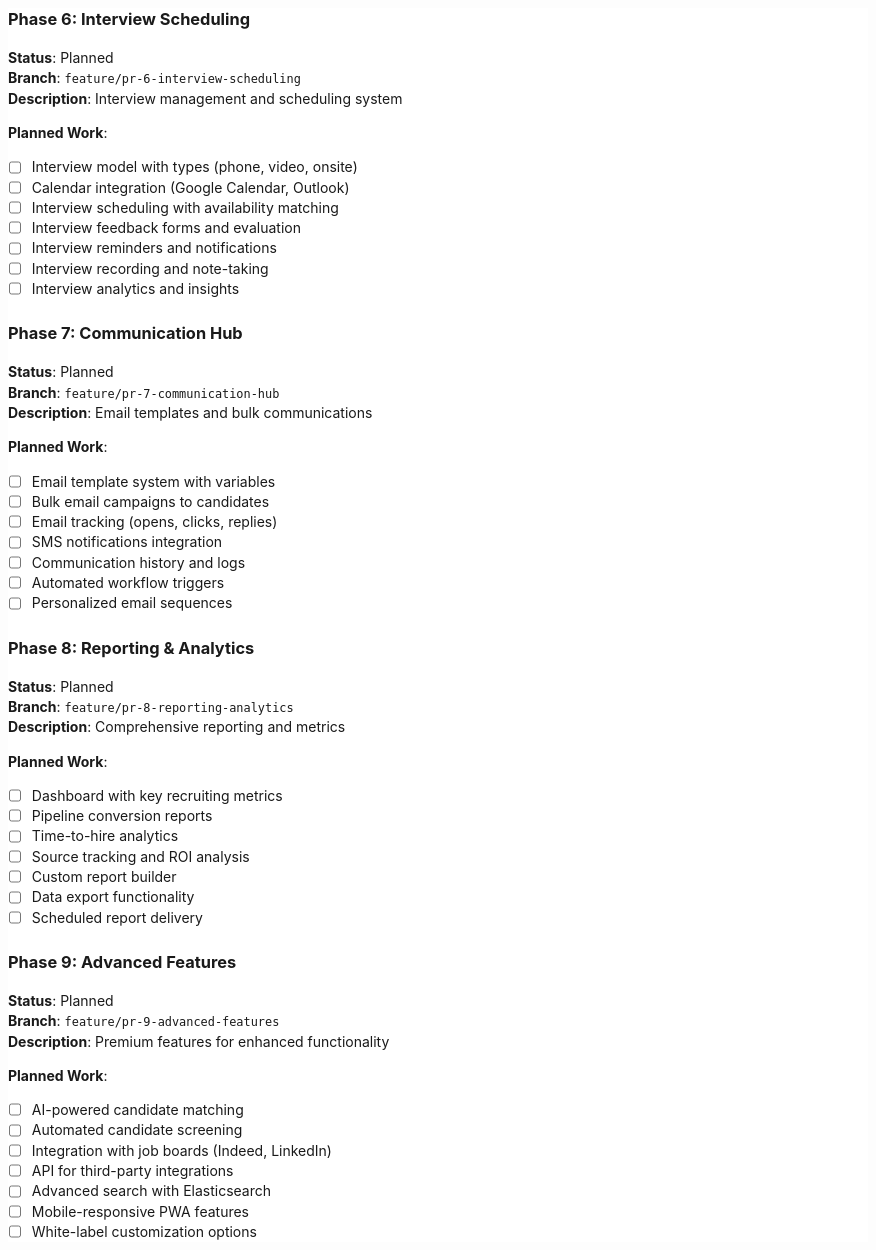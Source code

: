 ### Phase 6: Interview Scheduling
**Status**: Planned  
**Branch**: `feature/pr-6-interview-scheduling`  
**Description**: Interview management and scheduling system

**Planned Work**:
- [ ] Interview model with types (phone, video, onsite)
- [ ] Calendar integration (Google Calendar, Outlook)
- [ ] Interview scheduling with availability matching
- [ ] Interview feedback forms and evaluation
- [ ] Interview reminders and notifications
- [ ] Interview recording and note-taking
- [ ] Interview analytics and insights

### Phase 7: Communication Hub
**Status**: Planned  
**Branch**: `feature/pr-7-communication-hub`  
**Description**: Email templates and bulk communications

**Planned Work**:
- [ ] Email template system with variables
- [ ] Bulk email campaigns to candidates
- [ ] Email tracking (opens, clicks, replies)
- [ ] SMS notifications integration
- [ ] Communication history and logs
- [ ] Automated workflow triggers
- [ ] Personalized email sequences

### Phase 8: Reporting & Analytics
**Status**: Planned  
**Branch**: `feature/pr-8-reporting-analytics`  
**Description**: Comprehensive reporting and metrics

**Planned Work**:
- [ ] Dashboard with key recruiting metrics
- [ ] Pipeline conversion reports
- [ ] Time-to-hire analytics
- [ ] Source tracking and ROI analysis
- [ ] Custom report builder
- [ ] Data export functionality
- [ ] Scheduled report delivery

### Phase 9: Advanced Features
**Status**: Planned  
**Branch**: `feature/pr-9-advanced-features`  
**Description**: Premium features for enhanced functionality

**Planned Work**:
- [ ] AI-powered candidate matching
- [ ] Automated candidate screening
- [ ] Integration with job boards (Indeed, LinkedIn)
- [ ] API for third-party integrations
- [ ] Advanced search with Elasticsearch
- [ ] Mobile-responsive PWA features
- [ ] White-label customization options
